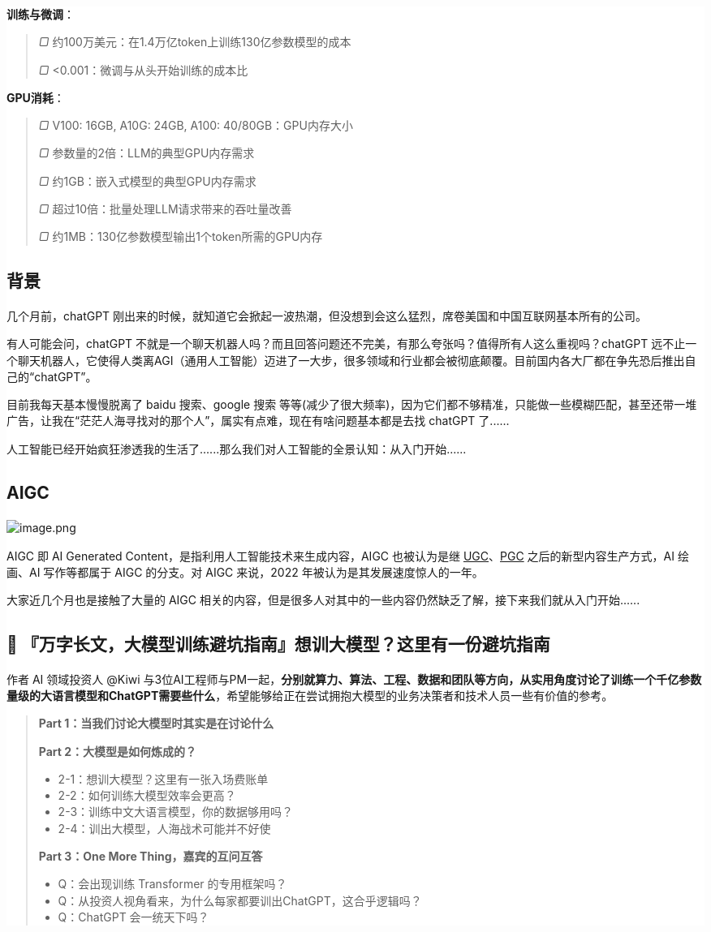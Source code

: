 **训练与微调**：

> *▢* 约100万美元：在1.4万亿token上训练130亿参数模型的成本
>
> *▢* <0.001：微调与从头开始训练的成本比

**GPU消耗**：

> *▢* V100: 16GB, A10G: 24GB, A100: 40/80GB：GPU内存大小
>
> *▢* 参数量的2倍：LLM的典型GPU内存需求
>
> *▢* 约1GB：嵌入式模型的典型GPU内存需求
>
> *▢* 超过10倍：批量处理LLM请求带来的吞吐量改善
>
> *▢* 约1MB：130亿参数模型输出1个token所需的GPU内存

## 背景

几个月前，chatGPT 刚出来的时候，就知道它会掀起一波热潮，但没想到会这么猛烈，席卷美国和中国互联网基本所有的公司。

有人可能会问，chatGPT 不就是一个聊天机器人吗？而且回答问题还不完美，有那么夸张吗？值得所有人这么重视吗？chatGPT 远不止一个聊天机器人，它使得人类离AGI（通用人工智能）迈进了一大步，很多领域和行业都会被彻底颠覆。目前国内各大厂都在争先恐后推出自己的“chatGPT”。

目前我每天基本慢慢脱离了 baidu 搜索、google 搜索 等等(减少了很大频率)，因为它们都不够精准，只能做一些模糊匹配，甚至还带一堆广告，让我在“茫茫人海寻找对的那个人”，属实有点难，现在有啥问题基本都是去找 chatGPT 了......

人工智能已经开始疯狂渗透我的生活了......那么我们对人工智能的全景认知：从入门开始......

## AIGC

![image.png](https://p3-juejin.byteimg.com/tos-cn-i-k3u1fbpfcp/ebd33d84e2664c3bb31c4ce7fcc5dfb5~tplv-k3u1fbpfcp-zoom-in-crop-mark:1512:0:0:0.awebp?)

AIGC 即 AI Generated Content，是指利用人工智能技术来生成内容，AIGC 也被认为是继 [UGC](https://baike.baidu.com/item/UGC/66502?fromModule=lemma_inlink)、[PGC](https://baike.baidu.com/item/PGC/16859378?fromModule=lemma_inlink) 之后的新型内容生产方式，AI 绘画、AI 写作等都属于 AIGC 的分支。对 AIGC 来说，2022 年被认为是其发展速度惊人的一年。

大家近几个月也是接触了大量的 AIGC 相关的内容，但是很多人对其中的一些内容仍然缺乏了解，接下来我们就从入门开始......

## 🤖 『万字长文，大模型训练避坑指南』想训大模型？这里有一份避坑指南

作者 AI 领域投资人 @Kiwi 与3位AI工程师与PM一起，**分别就算力、算法、工程、数据和团队等方向，从实用角度讨论了训练一个千亿参数量级的大语言模型和ChatGPT需要些什么**，希望能够给正在尝试拥抱大模型的业务决策者和技术人员一些有价值的参考。

> **Part 1：当我们讨论大模型时其实是在讨论什么**
>
> **Part 2：大模型是如何炼成的？**
>
> - 2-1：想训大模型？这里有一张入场费账单
> - 2-2：如何训练大模型效率会更高？
> - 2-3：训练中文大语言模型，你的数据够用吗？
> - 2-4：训出大模型，人海战术可能并不好使
>
> **Part 3：One More Thing，嘉宾的互问互答**
>
> - Q：会出现训练 Transformer 的专用框架吗？
> - Q：从投资人视角看来，为什么每家都要训出ChatGPT，这合乎逻辑吗？
> - Q：ChatGPT 会一统天下吗？
